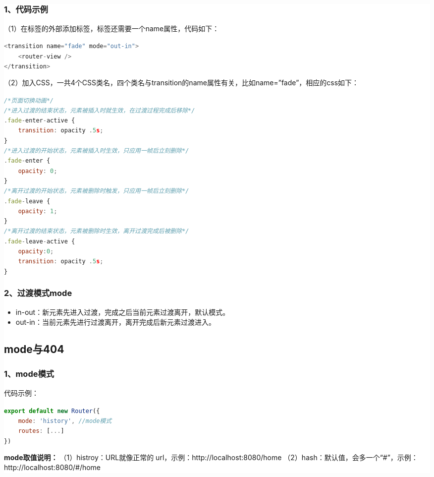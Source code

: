 ### 1、代码示例

（1）在<router-view>标签的外部添加<transition>标签，标签还需要一个name属性，代码如下：

```javascript
<transition name="fade" mode="out-in">
    <router-view />
</transition>
```

（2）加入CSS，一共4个CSS类名，四个类名与transition的name属性有关，比如name=”fade”，相应的css如下：

```javascript
/*页面切换动画*/
/*进入过渡的结束状态，元素被插入时就生效，在过渡过程完成后移除*/
.fade-enter-active {
    transition: opacity .5s;
}
/*进入过渡的开始状态，元素被插入时生效，只应用一帧后立刻删除*/
.fade-enter {
    opacity: 0;
}
/*离开过渡的开始状态，元素被删除时触发，只应用一帧后立刻删除*/
.fade-leave {
    opacity: 1;
}
/*离开过渡的结束状态，元素被删除时生效，离开过渡完成后被删除*/
.fade-leave-active {
    opacity:0;
    transition: opacity .5s;
}
```

### 2、过渡模式mode

- in-out：新元素先进入过渡，完成之后当前元素过渡离开，默认模式。
- out-in：当前元素先进行过渡离开，离开完成后新元素过渡进入。

## mode与404

### 1、mode模式

代码示例：

```javascript
export default new Router({
    mode: 'history', //mode模式
    routes: [...]
})
```

**mode取值说明：**
（1）histroy：URL就像正常的 url，示例：http://localhost:8080/home
（2）hash：默认值，会多一个“#”，示例：http://localhost:8080/#/home

